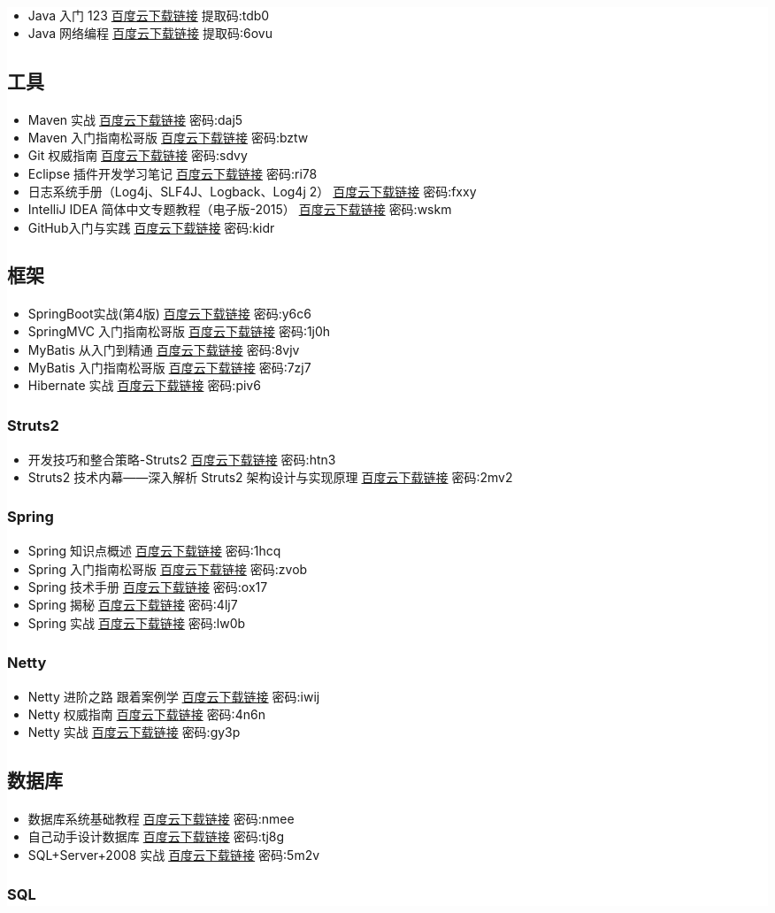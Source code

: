 - Java 入门 123       [百度云下载链接](https://pan.baidu.com/s/1l5b7HByO2adddG3qpjSvnA) 提取码:tdb0
- Java 网络编程       [百度云下载链接](https://pan.baidu.com/s/156lbtD6AAidIpgn6hdflsw) 提取码:6ovu

## 工具

- Maven 实战       [百度云下载链接](https://pan.baidu.com/s/1wdoaqX37FyqxvXEAtIs_6A)  密码:daj5
- Maven 入门指南松哥版       [百度云下载链接](https://pan.baidu.com/s/1BF7JMjLdpwXUkP-ckRsTRw)  密码:bztw
- Git 权威指南       [百度云下载链接](https://pan.baidu.com/s/19ilSDLTi_fKQfAtNsLV9NA)  密码:sdvy
- Eclipse 插件开发学习笔记       [百度云下载链接](https://pan.baidu.com/s/1QmnVfn8iAR0ZnymnFHHTYw)  密码:ri78
- 日志系统手册（Log4j、SLF4J、Logback、Log4j 2）       [百度云下载链接](https://pan.baidu.com/s/1dPwsQhT5OMVapE7hGi7vww)  密码:fxxy
- IntelliJ IDEA 简体中文专题教程（电子版-2015）       [百度云下载链接](https://pan.baidu.com/s/1zyTQ_clx-lLFhjHvakJYBQ)  密码:wskm
- GitHub入门与实践       [百度云下载链接](https://pan.baidu.com/s/1v7vAOLctPp3R_eGgjH02Rg)  密码:kidr

## 框架

- SpringBoot实战(第4版)       [百度云下载链接](https://pan.baidu.com/s/1HWJRkmDvmITX7cWgsIBgRA)  密码:y6c6
- SpringMVC 入门指南松哥版       [百度云下载链接](https://pan.baidu.com/s/1gb9biSZoIXh3Au-kT5pkrw)  密码:1j0h
- MyBatis 从入门到精通       [百度云下载链接](https://pan.baidu.com/s/1cYpBIyfJYR4-J8aNNG9MZQ)  密码:8vjv
- MyBatis 入门指南松哥版       [百度云下载链接](https://pan.baidu.com/s/1I6wIKTpLJRmZrcAUdw0B-g)  密码:7zj7
- Hibernate 实战       [百度云下载链接](https://pan.baidu.com/s/195sp0sK2vGOJAMBTfVwHrQ)  密码:piv6

### Struts2

- 开发技巧和整合策略-Struts2       [百度云下载链接](https://pan.baidu.com/s/1f_iot1ryVTNJvhK6lDod5Q)  密码:htn3
- Struts2 技术内幕——深入解析 Struts2 架构设计与实现原理       [百度云下载链接](https://pan.baidu.com/s/1_wtlS-As1kMTiPzbOqntYQ)  密码:2mv2

### Spring

- Spring 知识点概述       [百度云下载链接](https://pan.baidu.com/s/1u5b3BdTyVBAB1mgqzVp7Ow)  密码:1hcq
- Spring 入门指南松哥版       [百度云下载链接](https://pan.baidu.com/s/17nzGQQf5mD7i-WEHxXWLsg)  密码:zvob
- Spring 技术手册       [百度云下载链接](https://pan.baidu.com/s/1XEKhXPJ03QO7ZELb1Zj84A)  密码:ox17
- Spring 揭秘       [百度云下载链接](https://pan.baidu.com/s/1_ML4dS0zrcyLbXmO3ZjYxA)  密码:4lj7
- Spring 实战       [百度云下载链接](https://pan.baidu.com/s/1WNp27wAzlbfpmg9cjGdc2w)  密码:lw0b

### Netty

- Netty 进阶之路 跟着案例学       [百度云下载链接](https://pan.baidu.com/s/1jg4BGtw8kFrH7nKBIo0TtA)  密码:iwij
- Netty 权威指南       [百度云下载链接](https://pan.baidu.com/s/1cjDt7j3KiQ-pNyB8AF7CBQ)  密码:4n6n
- Netty 实战       [百度云下载链接](https://pan.baidu.com/s/1mBEwTjs-e-TQXKGwjx2dcg)  密码:gy3p

## 数据库

- 数据库系统基础教程       [百度云下载链接](https://pan.baidu.com/s/10aDnMcJiFooUEssYajBUmQ)  密码:nmee
- 自己动手设计数据库       [百度云下载链接](https://pan.baidu.com/s/1ab0dwoxmpHU7BYPuDFLnSA)  密码:tj8g
- SQL+Server+2008 实战       [百度云下载链接](https://pan.baidu.com/s/1jFssmyZd0jm7-v4N3VjIoQ)  密码:5m2v

### SQL
